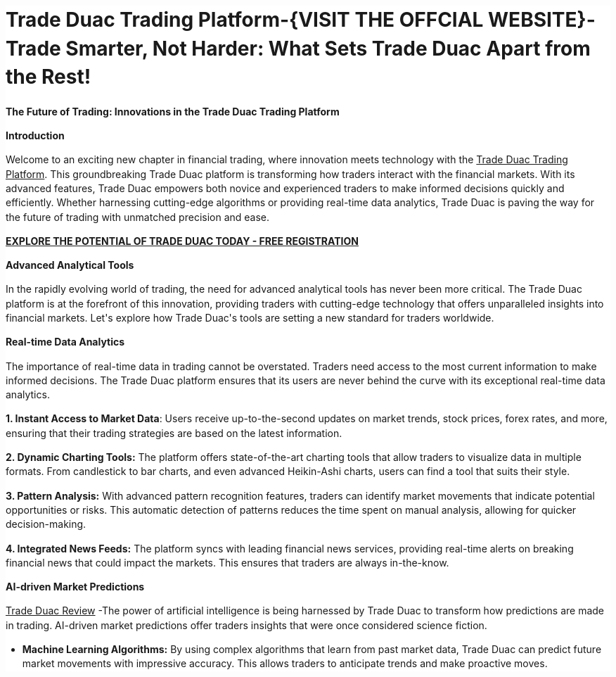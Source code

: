 # Trade Duac Trading Platform-{VISIT THE OFFCIAL WEBSITE}-Trade Smarter, Not Harder: What Sets Trade Duac Apart from the Rest!

**The Future of Trading: Innovations in the Trade Duac Trading Platform**

**Introduction**

Welcome to an exciting new chapter in financial trading, where innovation meets technology with the [Trade Duac Trading Platform](https://www.cryptoalertscam.com/trade-duac-review/). This groundbreaking Trade Duac platform is transforming how traders interact with the financial markets. With its advanced features, Trade Duac empowers both novice and experienced traders to make informed decisions quickly and efficiently. Whether harnessing cutting-edge algorithms or providing real-time data analytics, Trade Duac is paving the way for the future of trading with unmatched precision and ease.

**[EXPLORE THE POTENTIAL OF TRADE DUAC TODAY - FREE REGISTRATION](https://www.cryptoalertscam.com/trade-duac-review/)**

**Advanced Analytical Tools**

In the rapidly evolving world of trading, the need for advanced analytical tools has never been more critical. The Trade Duac platform is at the forefront of this innovation, providing traders with cutting-edge technology that offers unparalleled insights into financial markets. Let's explore how Trade Duac's tools are setting a new standard for traders worldwide.

**Real-time Data Analytics**

The importance of real-time data in trading cannot be overstated. Traders need access to the most current information to make informed decisions. The Trade Duac platform ensures that its users are never behind the curve with its exceptional real-time data analytics.

**1. Instant Access to Market Data**: Users receive up-to-the-second updates on market trends, stock prices, forex rates, and more, ensuring that their trading strategies are based on the latest information.

**2. Dynamic Charting Tools:** The platform offers state-of-the-art charting tools that allow traders to visualize data in multiple formats. From candlestick to bar charts, and even advanced Heikin-Ashi charts, users can find a tool that suits their style.

**3. Pattern Analysis:** With advanced pattern recognition features, traders can identify market movements that indicate potential opportunities or risks. This automatic detection of patterns reduces the time spent on manual analysis, allowing for quicker decision-making.

**4. Integrated News Feeds:** The platform syncs with leading financial news services, providing real-time alerts on breaking financial news that could impact the markets. This ensures that traders are always in-the-know.

**AI-driven Market Predictions**

[Trade Duac Review](https://www.cryptoalertscam.com/trade-duac-review/) -The power of artificial intelligence is being harnessed by Trade Duac to transform how predictions are made in trading. AI-driven market predictions offer traders insights that were once considered science fiction.

* **Machine Learning Algorithms:** By using complex algorithms that learn from past market data, Trade Duac can predict future market movements with impressive accuracy. This allows traders to anticipate trends and make proactive moves.
